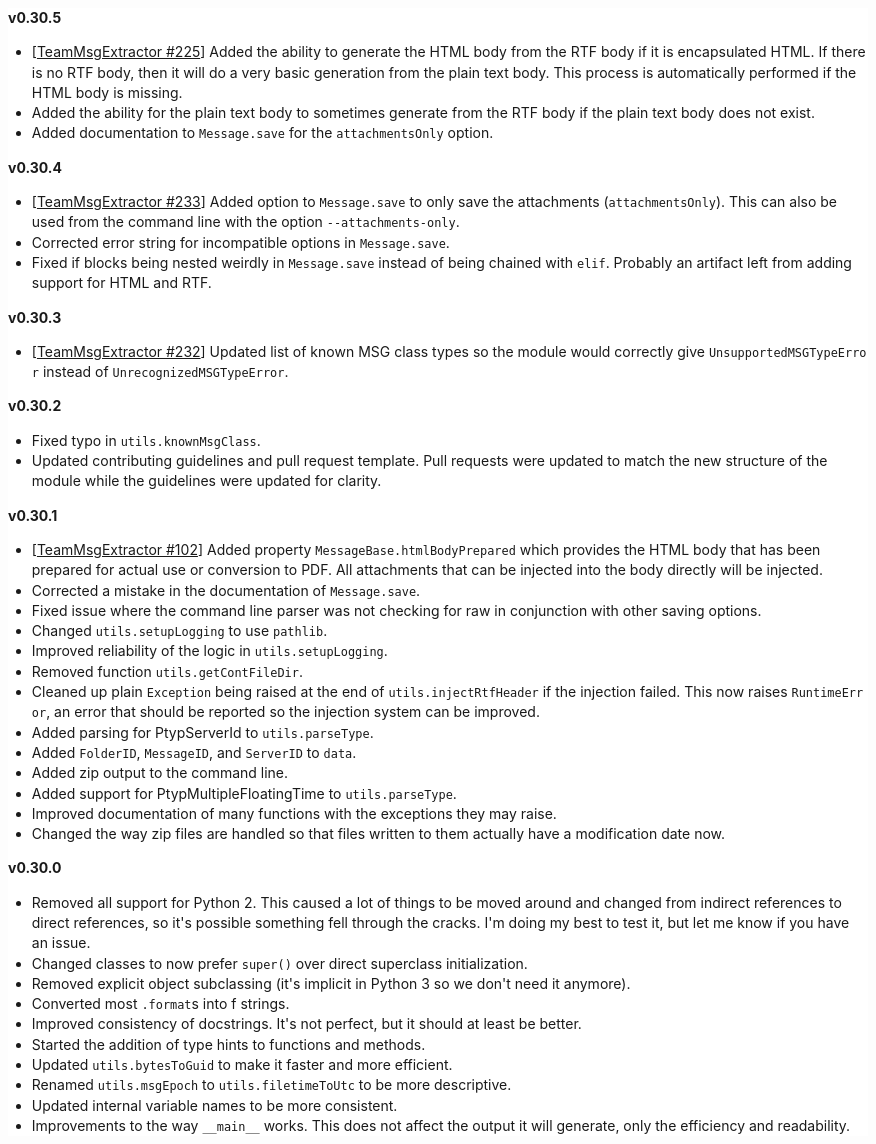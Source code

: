 **v0.30.5**
* [[TeamMsgExtractor #225](https://github.com/TeamMsgExtractor/msg-extractor/issues/225)] Added the ability to generate the HTML body from the RTF body if it is encapsulated HTML. If there is no RTF body, then it will do a very basic generation from the plain text body. This process is automatically performed if the HTML body is missing.
* Added the ability for the plain text body to sometimes generate from the RTF body if the plain text body does not exist.
* Added documentation to `Message.save` for the `attachmentsOnly` option.

**v0.30.4**
* [[TeamMsgExtractor #233](https://github.com/TeamMsgExtractor/msg-extractor/issues/233)] Added option to `Message.save` to only save the attachments (`attachmentsOnly`). This can also be used from the command line with the option `--attachments-only`.
* Corrected error string for incompatible options in `Message.save`.
* Fixed if blocks being nested weirdly in `Message.save` instead of being chained with `elif`. Probably an artifact left from adding support for HTML and RTF.

**v0.30.3**
* [[TeamMsgExtractor #232](https://github.com/TeamMsgExtractor/msg-extractor/issues/232)] Updated list of known MSG class types so the module would correctly give `UnsupportedMSGTypeError` instead of `UnrecognizedMSGTypeError`.

**v0.30.2**
* Fixed typo in `utils.knownMsgClass`.
* Updated contributing guidelines and pull request template. Pull requests were updated to match the new structure of the module while the guidelines were updated for clarity.

**v0.30.1**
* [[TeamMsgExtractor #102](https://github.com/TeamMsgExtractor/msg-extractor/issues/102)] Added property `MessageBase.htmlBodyPrepared` which provides the HTML body that has been prepared for actual use or conversion to PDF. All attachments that can be injected into the body directly will be injected.
* Corrected a mistake in the documentation of `Message.save`.
* Fixed issue where the command line parser was not checking for raw in conjunction with other saving options.
* Changed `utils.setupLogging` to use `pathlib`.
* Improved reliability of the logic in `utils.setupLogging`.
* Removed function `utils.getContFileDir`.
* Cleaned up plain `Exception` being raised at the end of `utils.injectRtfHeader` if the injection failed. This now raises `RuntimeError`, an error that should be reported so the injection system can be improved.
* Added parsing for PtypServerId to `utils.parseType`.
* Added `FolderID`, `MessageID`, and `ServerID` to `data`.
* Added zip output to the command line.
* Added support for PtypMultipleFloatingTime to `utils.parseType`.
* Improved documentation of many functions with the exceptions they may raise.
* Changed the way zip files are handled so that files written to them actually have a modification date now.

**v0.30.0**
* Removed all support for Python 2. This caused a lot of things to be moved around and changed from indirect references to direct references, so it's possible something fell through the cracks. I'm doing my best to test it, but let me know if you have an issue.
* Changed classes to now prefer `super()` over direct superclass initialization.
* Removed explicit object subclassing (it's implicit in Python 3 so we don't need it anymore).
* Converted most `.format`s into f strings.
* Improved consistency of docstrings. It's not perfect, but it should at least be better.
* Started the addition of type hints to functions and methods.
* Updated `utils.bytesToGuid` to make it faster and more efficient.
* Renamed `utils.msgEpoch` to `utils.filetimeToUtc` to be more descriptive.
* Updated internal variable names to be more consistent.
* Improvements to the way `__main__` works. This does not affect the output it will generate, only the efficiency and readability.

